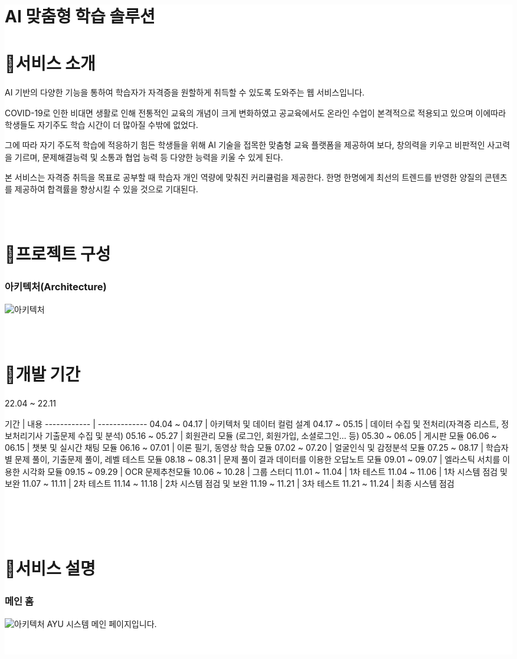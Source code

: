 # AI 맞춤형 학습 솔루션


# 💁서비스 소개
AI 기반의 다양한 기능을 통하여 학습자가 자격증을 원할하게 취득할 수 있도록 도와주는 웹 서비스입니다.<p>
COVID-19로 인한 비대면 생활로 인해 전통적인 교육의 개념이 크게 변화하였고 공교육에서도 온라인 수업이 본격적으로 적용되고 있으며 이에따라 학생들도 자기주도 학습 시간이 더 많아질 수밖에 없었다.<p>
그에 따라 자기 주도적 학습에 적응하기 힘든 학생들을 위해 AI 기술을 접목한 맞춤형 교육 플랫폼을 제공하여 보다, 창의력을 키우고 비판적인 사고력을 기르며, 문제해결능력 및 소통과 협업 능력 등 다양한 능력을 키울 수 있게 된다.<p>
본 서비스는 자격증 취득을 목표로 공부할 때 학습자 개인 역량에 맞춰진 커리큘럼을 제공한다. 한명 한명에게 최선의 트렌드를 반영한 양질의 콘텐츠를 제공하여 합격률을 향상시킬 수 있을 것으로 기대된다.
<br><br><br>

# 📂프로젝트 구성

### 아키텍처(Architecture)
<img width="4000" height="800" alt="아키텍처" src="https://user-images.githubusercontent.com/97437403/204820576-aaeb03ba-78b5-499a-b1ed-15d33a62abc0.png"><br><br><br>

# 📅개발 기간
22.04 ~ 22.11<p>
기간 | 내용 
------------ | ------------- 
04.04 ~ 04.17 | 아키텍처 및 데이터 컬럼 설계
04.17 ~ 05.15 | 데이터 수집 및 전처리(자격증 리스트, 정보처리기사 기출문제 수집 및 분석)
05.16 ~ 05.27 | 회원관리 모듈 (로그인, 회원가입, 소셜로그인... 등)
05.30 ~ 06.05 | 게시판 모듈
06.06 ~ 06.15 | 챗봇 및 실시간 채팅 모듈
06.16 ~ 07.01 | 이론 필기, 동영상 학습 모듈
07.02 ~ 07.20 | 얼굴인식 및 감정분석 모듈
07.25 ~ 08.17 | 학습자별 문제 풀이, 기출문제 풀이, 레벨 테스트 모듈
08.18 ~ 08.31 | 문제 풀이 결과 데이터를 이용한 오답노트 모듈
09.01 ~ 09.07 | 엘라스틱 서치를 이용한 시각화 모듈
09.15 ~ 09.29 | OCR 문제추천모듈
10.06 ~ 10.28 | 그룹 스터디
11.01 ~ 11.04 | 1차 테스트
11.04 ~ 11.06 | 1차 시스템 점검 및 보완
11.07 ~ 11.11 | 2차 테스트
11.14 ~ 11.18 | 2차 시스템 점검 및 보완
11.19 ~ 11.21 | 3차 테스트
11.21 ~ 11.24 | 최종 시스템 점검 
 
  
<br><br><br>

  

# 💫서비스 설명
### 메인 홈
<img width="1000" height="600" alt="아키텍처" src="https://user-images.githubusercontent.com/97437403/204820831-628aedc4-a4ab-49e0-8414-db3f1be092e6.png">
AYU 시스템 메인 페이지입니다.<br><br><br<br><br>
